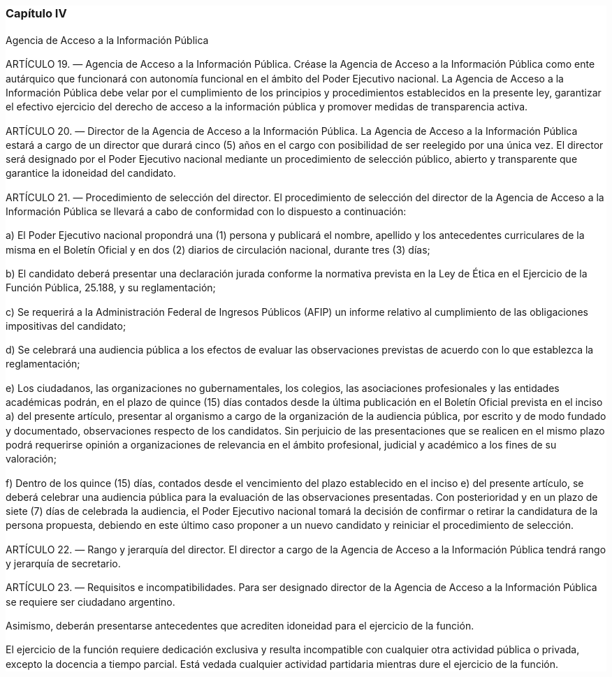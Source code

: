 ### Capítulo IV

Agencia de Acceso a la Información Pública

ARTÍCULO 19. — Agencia de Acceso a la Información Pública. Créase la Agencia de Acceso a la Información Pública como ente autárquico que funcionará con autonomía funcional en el ámbito del Poder Ejecutivo nacional. La Agencia de Acceso a la Información Pública debe velar por el cumplimiento de los principios y procedimientos establecidos en la presente ley, garantizar el efectivo ejercicio del derecho de acceso a la información pública y promover medidas de transparencia activa.

ARTÍCULO 20. — Director de la Agencia de Acceso a la Información Pública. La Agencia de Acceso a la Información Pública estará a cargo de un director que durará cinco (5) años en el cargo con posibilidad de ser reelegido por una única vez. El director será designado por el Poder Ejecutivo nacional mediante un procedimiento de selección público, abierto y transparente que garantice la idoneidad del candidato.

ARTÍCULO 21. — Procedimiento de selección del director. El procedimiento de selección del director de la Agencia de Acceso a la Información Pública se llevará a cabo de conformidad con lo dispuesto a continuación:

a) El Poder Ejecutivo nacional propondrá una (1) persona y publicará el nombre, apellido y los antecedentes curriculares de la misma en el Boletín Oficial y en dos (2) diarios de circulación nacional, durante tres (3) días;

b) El candidato deberá presentar una declaración jurada conforme la normativa prevista en la Ley de Ética en el Ejercicio de la Función Pública, 25.188, y su reglamentación;

c) Se requerirá a la Administración Federal de Ingresos Públicos (AFIP) un informe relativo al cumplimiento de las obligaciones impositivas del candidato;

d) Se celebrará una audiencia pública a los efectos de evaluar las observaciones previstas de acuerdo con lo que establezca la reglamentación;

e) Los ciudadanos, las organizaciones no gubernamentales, los colegios, las asociaciones profesionales y las entidades académicas podrán, en el plazo de quince (15) días contados desde la última publicación en el Boletín Oficial prevista en el inciso a) del presente artículo, presentar al organismo a cargo de la organización de la audiencia pública, por escrito y de modo fundado y documentado, observaciones respecto de los candidatos. Sin perjuicio de las presentaciones que se realicen en el mismo plazo podrá requerirse opinión a organizaciones de relevancia en el ámbito profesional, judicial y académico a los fines de su valoración;

f) Dentro de los quince (15) días, contados desde el vencimiento del plazo establecido en el inciso e) del presente artículo, se deberá celebrar una audiencia pública para la evaluación de las observaciones presentadas. Con posterioridad y en un plazo de siete (7) días de celebrada la audiencia, el Poder Ejecutivo nacional tomará la decisión de confirmar o retirar la candidatura de la persona propuesta, debiendo en este último caso proponer a un nuevo candidato y reiniciar el procedimiento de selección.

ARTÍCULO 22. — Rango y jerarquía del director. El director a cargo de la Agencia de Acceso a la Información Pública tendrá rango y jerarquía de secretario.

ARTÍCULO 23. — Requisitos e incompatibilidades. Para ser designado director de la Agencia de Acceso a la Información Pública se requiere ser ciudadano argentino.

Asimismo, deberán presentarse antecedentes que acrediten idoneidad para el ejercicio de la función.

El ejercicio de la función requiere dedicación exclusiva y resulta incompatible con cualquier otra actividad pública o privada, excepto la docencia a tiempo parcial. Está vedada cualquier actividad partidaria mientras dure el ejercicio de la función.
